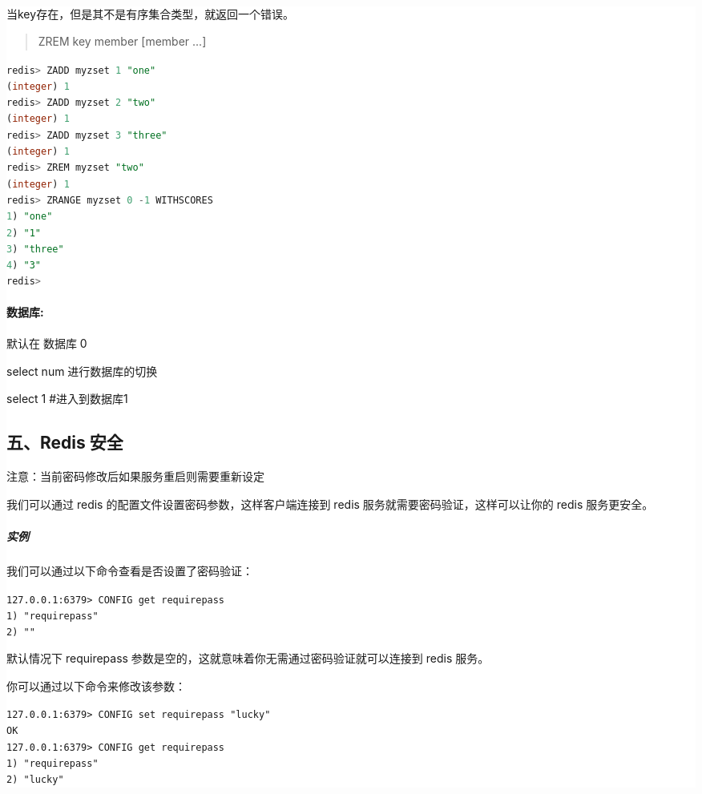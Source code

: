 当key存在，但是其不是有序集合类型，就返回一个错误。

> ZREM key member [member ...]

```sql
redis> ZADD myzset 1 "one"
(integer) 1
redis> ZADD myzset 2 "two"
(integer) 1
redis> ZADD myzset 3 "three"
(integer) 1
redis> ZREM myzset "two"
(integer) 1
redis> ZRANGE myzset 0 -1 WITHSCORES
1) "one"
2) "1"
3) "three"
4) "3"
redis> 
```



#### 数据库:

默认在 数据库 0

select num  进行数据库的切换

select  1  #进入到数据库1



## 五、Redis 安全

注意：当前密码修改后如果服务重启则需要重新设定

我们可以通过 redis 的配置文件设置密码参数，这样客户端连接到 redis 服务就需要密码验证，这样可以让你的 redis 服务更安全。

##### 实例

我们可以通过以下命令查看是否设置了密码验证：

```
127.0.0.1:6379> CONFIG get requirepass
1) "requirepass"
2) ""
```

默认情况下 requirepass 参数是空的，这就意味着你无需通过密码验证就可以连接到 redis 服务。

你可以通过以下命令来修改该参数：

```
127.0.0.1:6379> CONFIG set requirepass "lucky"
OK
127.0.0.1:6379> CONFIG get requirepass
1) "requirepass"
2) "lucky"
```
